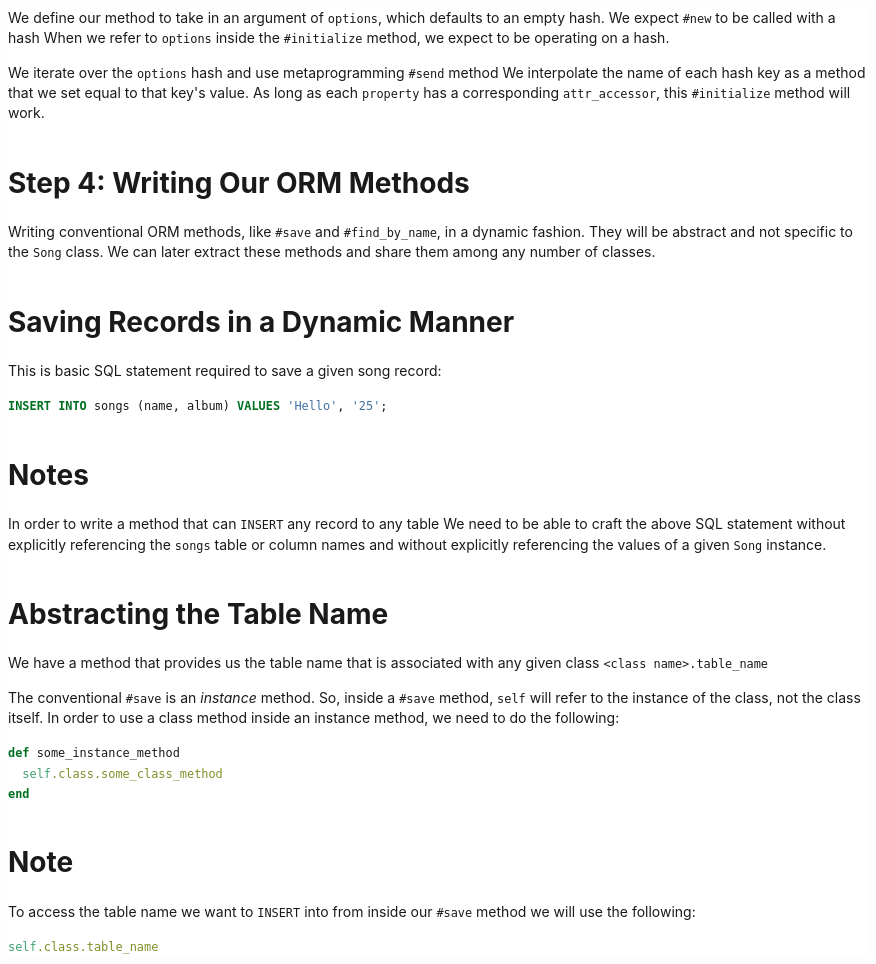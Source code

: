 We define our method to take in an argument of `options`, which defaults to an empty hash. 
We expect `#new` to be called with a hash
When we refer to `options` inside the `#initialize` method, we expect to be operating on a hash.

We iterate over the `options` hash and use metaprogramming `#send` method 
We interpolate the name of each hash key as a method that we set equal to that key's value. 
As long as each `property` has a corresponding `attr_accessor`, this `#initialize` method will work.


# Step 4: Writing Our ORM Methods

Writing conventional ORM methods, like `#save` and `#find_by_name`, in a dynamic fashion. 
They will be abstract and not specific to the `Song` class.
We can later extract these methods and share them among any number of classes.


# Saving Records in a Dynamic Manner

This is basic SQL statement required to save a given song record:

```sql
INSERT INTO songs (name, album) VALUES 'Hello', '25';
```

# Notes 
In order to write a method that can `INSERT` any record to any table
We need to be able to craft the above SQL statement without explicitly referencing the `songs` table 
or column names and without explicitly referencing the values of a given `Song` instance.

# Abstracting the Table Name
We have a method that provides us the table name that is associated with any given class 
`<class name>.table_name`

The conventional `#save` is an *instance* method. 
So, inside a `#save` method, `self` will refer to the instance of the class, not the class itself. 
In order to use a class method inside an instance method, we need to do the following:

```ruby
def some_instance_method
  self.class.some_class_method 
end
```

# Note 

To access the table name we want to `INSERT` into from inside our `#save` method
we will use the following:

```ruby
self.class.table_name
```
